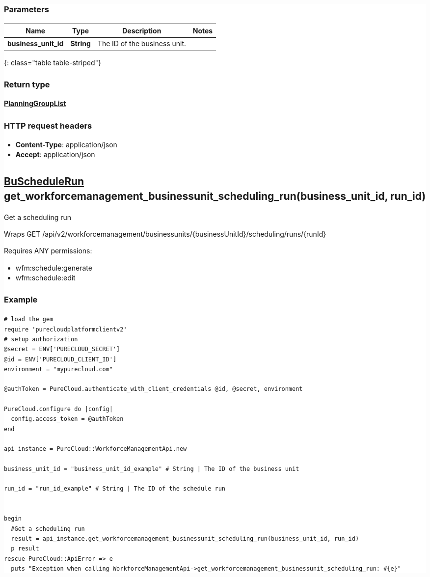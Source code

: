 ### Parameters

Name | Type | Description  | Notes
------------- | ------------- | ------------- | -------------
 **business_unit_id** | **String**| The ID of the business unit. |  |
{: class="table table-striped"}


### Return type

[**PlanningGroupList**](PlanningGroupList.html)

### HTTP request headers

 - **Content-Type**: application/json
 - **Accept**: application/json



<a name="get_workforcemanagement_businessunit_scheduling_run"></a>

## [**BuScheduleRun**](BuScheduleRun.html) get_workforcemanagement_businessunit_scheduling_run(business_unit_id, run_id)



Get a scheduling run



Wraps GET /api/v2/workforcemanagement/businessunits/{businessUnitId}/scheduling/runs/{runId} 

Requires ANY permissions: 

* wfm:schedule:generate
* wfm:schedule:edit


### Example
```{"language":"ruby"}
# load the gem
require 'purecloudplatformclientv2'
# setup authorization
@secret = ENV['PURECLOUD_SECRET']
@id = ENV['PURECLOUD_CLIENT_ID']
environment = "mypurecloud.com"

@authToken = PureCloud.authenticate_with_client_credentials @id, @secret, environment

PureCloud.configure do |config|
  config.access_token = @authToken
end

api_instance = PureCloud::WorkforceManagementApi.new

business_unit_id = "business_unit_id_example" # String | The ID of the business unit

run_id = "run_id_example" # String | The ID of the schedule run


begin
  #Get a scheduling run
  result = api_instance.get_workforcemanagement_businessunit_scheduling_run(business_unit_id, run_id)
  p result
rescue PureCloud::ApiError => e
  puts "Exception when calling WorkforceManagementApi->get_workforcemanagement_businessunit_scheduling_run: #{e}"
```